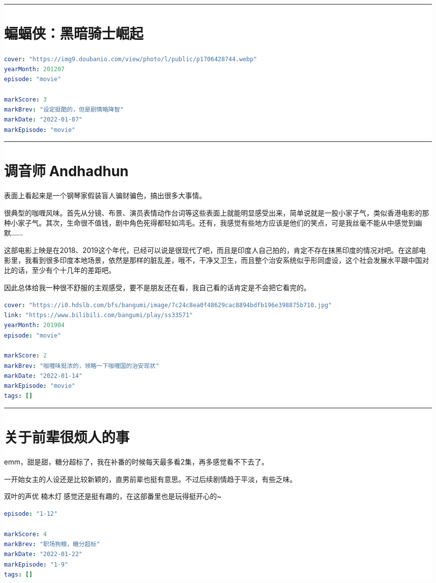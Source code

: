 ----
# 蝙蝠侠：黑暗骑士崛起

```yaml
cover: "https://img9.doubanio.com/view/photo/l/public/p1706428744.webp"
yearMonth: 201207
episode: "movie"

markScore: 3
markBrev: "设定挺酷的，但是剧情略降智"
markDate: "2022-01-07"
markEpisode: "movie"
```

----
# 调音师 Andhadhun

表面上看起来是一个钢琴家假装盲人骗财骗色，搞出很多大事情。

很典型的咖喱风味。首先从分镜、布景、演员表情动作台词等这些表面上就能明显感受出来，简单说就是一股小家子气，类似香港电影的那种小家子气。其次，生命很不值钱，剧中角色死得都轻如鸿毛。还有，我感觉有些地方应该是他们的笑点，可是我丝毫不能从中感觉到幽默……

这部电影上映是在2018、2019这个年代，已经可以说是很现代了吧，而且是印度人自己拍的，肯定不存在抹黑印度的情况对吧。在这部电影里，我看到很多印度本地场景，依然是那样的脏乱差，哦不，干净又卫生，而且整个治安系统似乎形同虚设，这个社会发展水平跟中国对比的话，至少有个十几年的差距吧。

因此总体给我一种很不舒服的主观感受，要不是朋友还在看，我自己看的话肯定是不会把它看完的。

```yaml
cover: "https://i0.hdslb.com/bfs/bangumi/image/7c24c8ea0f48629cac8894bdfb196e398875b710.jpg"
link: "https://www.bilibili.com/bangumi/play/ss33571"
yearMonth: 201904
episode: "movie"

markScore: 2
markBrev: "咖喱味挺浓的，领略一下咖喱国的治安现状"
markDate: "2022-01-14"
markEpisode: "movie"
tags: []
```

----
# 关于前辈很烦人的事

emm，甜是甜，糖分超标了，我在补番的时候每天最多看2集，再多感觉看不下去了。

一开始女主的人设还是比较新颖的，直男前辈也挺有意思。不过后续剧情趋于平淡，有些乏味。

双叶的声优 楠木灯 感觉还是挺有趣的，在这部番里也是玩得挺开心的~

```yaml
episode: "1-12"

markScore: 4
markBrev: "职场狗粮，糖分超标"
markDate: "2022-01-22"
markEpisode: "1-9"
tags: []
```
